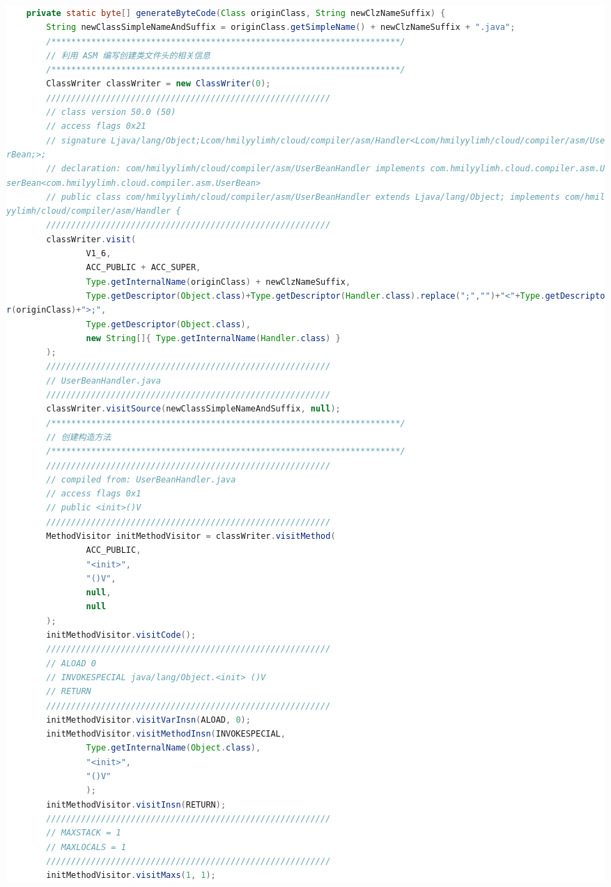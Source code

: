 ```java
    private static byte[] generateByteCode(Class originClass, String newClzNameSuffix) {
        String newClassSimpleNameAndSuffix = originClass.getSimpleName() + newClzNameSuffix + ".java";
        /**********************************************************************/
        // 利用 ASM 编写创建类文件头的相关信息
        /**********************************************************************/
        ClassWriter classWriter = new ClassWriter(0);
        /////////////////////////////////////////////////////////
        // class version 50.0 (50)
        // access flags 0x21
        // signature Ljava/lang/Object;Lcom/hmilyylimh/cloud/compiler/asm/Handler<Lcom/hmilyylimh/cloud/compiler/asm/UserBean;>;
        // declaration: com/hmilyylimh/cloud/compiler/asm/UserBeanHandler implements com.hmilyylimh.cloud.compiler.asm.UserBean<com.hmilyylimh.cloud.compiler.asm.UserBean>
        // public class com/hmilyylimh/cloud/compiler/asm/UserBeanHandler extends Ljava/lang/Object; implements com/hmilyylimh/cloud/compiler/asm/Handler {
        /////////////////////////////////////////////////////////
        classWriter.visit(
                V1_6,
                ACC_PUBLIC + ACC_SUPER,
                Type.getInternalName(originClass) + newClzNameSuffix,
                Type.getDescriptor(Object.class)+Type.getDescriptor(Handler.class).replace(";","")+"<"+Type.getDescriptor(originClass)+">;",
                Type.getDescriptor(Object.class),
                new String[]{ Type.getInternalName(Handler.class) }
        );
        /////////////////////////////////////////////////////////
        // UserBeanHandler.java
        /////////////////////////////////////////////////////////
        classWriter.visitSource(newClassSimpleNameAndSuffix, null);
        /**********************************************************************/
        // 创建构造方法
        /**********************************************************************/
        /////////////////////////////////////////////////////////
        // compiled from: UserBeanHandler.java
        // access flags 0x1
        // public <init>()V
        /////////////////////////////////////////////////////////
        MethodVisitor initMethodVisitor = classWriter.visitMethod(
                ACC_PUBLIC,
                "<init>",
                "()V",
                null,
                null
        );
        initMethodVisitor.visitCode();
        /////////////////////////////////////////////////////////
        // ALOAD 0
        // INVOKESPECIAL java/lang/Object.<init> ()V
        // RETURN
        /////////////////////////////////////////////////////////
        initMethodVisitor.visitVarInsn(ALOAD, 0);
        initMethodVisitor.visitMethodInsn(INVOKESPECIAL,
                Type.getInternalName(Object.class),
                "<init>",
                "()V"
                );
        initMethodVisitor.visitInsn(RETURN);
        /////////////////////////////////////////////////////////
        // MAXSTACK = 1
        // MAXLOCALS = 1
        /////////////////////////////////////////////////////////
        initMethodVisitor.visitMaxs(1, 1);
```
